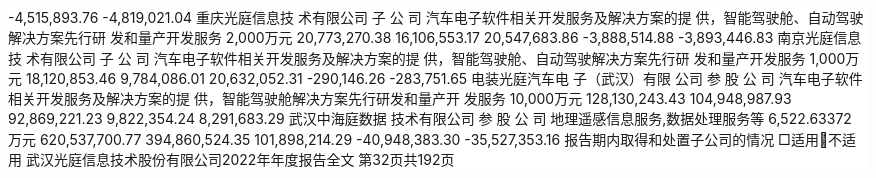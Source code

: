 -4,515,893.76
-4,819,021.04
重庆光庭信息技
术有限公司
子
公
司
汽车电子软件相关开发服务及解决方案的提
供，智能驾驶舱、自动驾驶解决方案先行研
发和量产开发服务
2,000万元
20,773,270.38
16,106,553.17
20,547,683.86
-3,888,514.88
-3,893,446.83
南京光庭信息技
术有限公司
子
公
司
汽车电子软件相关开发服务及解决方案的提
供，智能驾驶舱、自动驾驶解决方案先行研
发和量产开发服务
1,000万元
18,120,853.46
9,784,086.01
20,632,052.31
-290,146.26
-283,751.65
电装光庭汽车电
子（武汉）有限
公司
参
股
公
司
汽车电子软件相关开发服务及解决方案的提
供，智能驾驶舱解决方案先行研发和量产开
发服务
10,000万元
128,130,243.43
104,948,987.93
92,869,221.23
9,822,354.24
8,291,683.29
武汉中海庭数据
技术有限公司
参
股
公
司
地理遥感信息服务,数据处理服务等
6,522.63372
万元
620,537,700.77
394,860,524.35
101,898,214.29
-40,948,383.30
-35,527,353.16
报告期内取得和处置子公司的情况
□适用不适用
武汉光庭信息技术股份有限公司2022年年度报告全文
第32页共192页